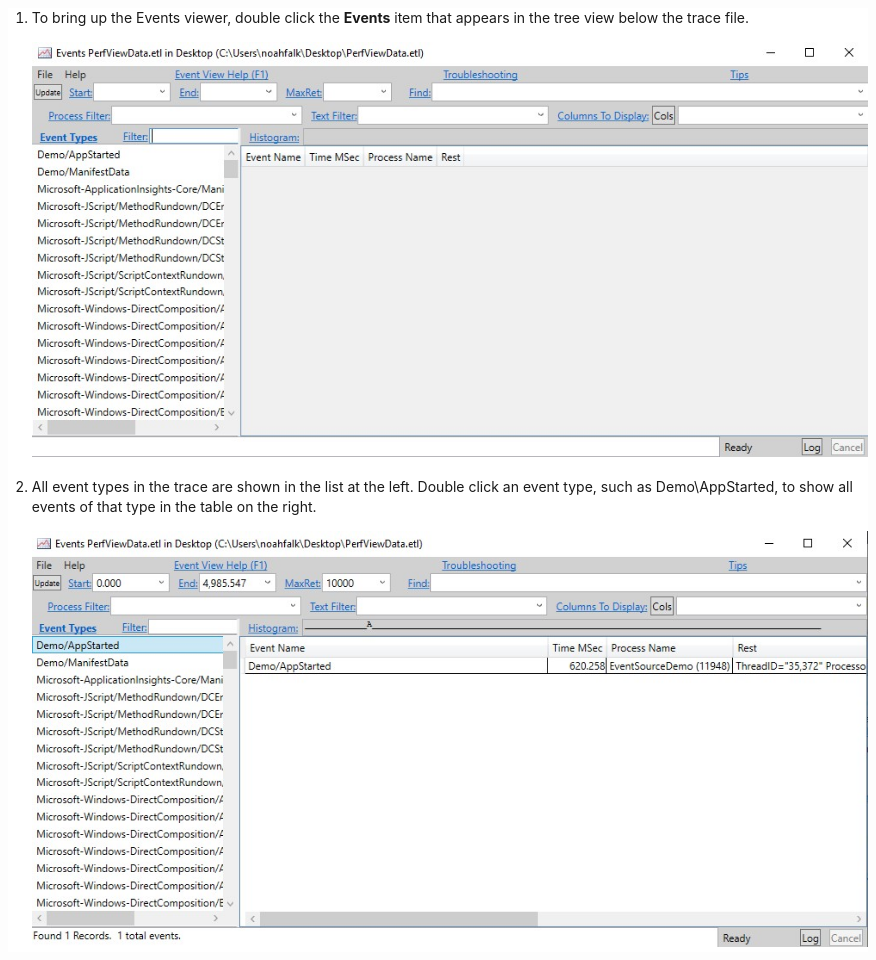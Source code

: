 1. To bring up the Events viewer, double click the **Events** item that appears in the tree view below the trace file.

   [![PerfView Events Viewer](media/perfview-events-viewer.jpg)](media/perfview-events-viewer.jpg)

1. All event types in the trace are shown in the list at the left. Double click an event type, such as Demo\AppStarted, to show all events
of that type in the table on the right.

   [![PerfView Events Viewer AppStarted events](media/perfview-events-viewer-appstarted.jpg)](media/perfview-events-viewer-appstarted.jpg)
